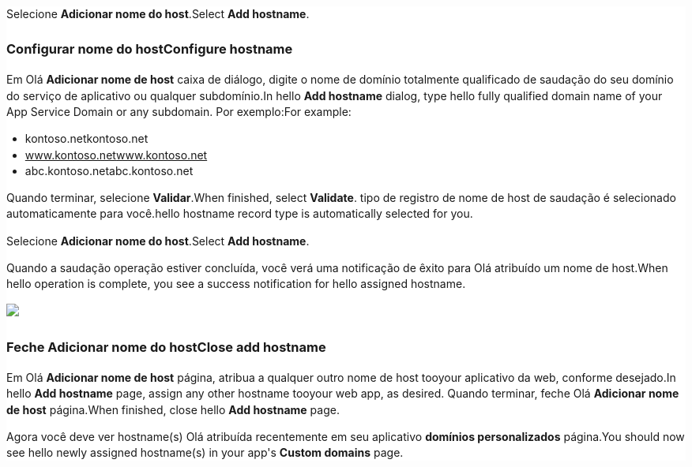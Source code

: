 <span data-ttu-id="ac347-194">Selecione **Adicionar nome do host**.</span><span class="sxs-lookup"><span data-stu-id="ac347-194">Select **Add hostname**.</span></span>

### <a name="configure-hostname"></a><span data-ttu-id="ac347-195">Configurar nome do host</span><span class="sxs-lookup"><span data-stu-id="ac347-195">Configure hostname</span></span>
<span data-ttu-id="ac347-196">Em Olá **Adicionar nome de host** caixa de diálogo, digite o nome de domínio totalmente qualificado de saudação do seu domínio do serviço de aplicativo ou qualquer subdomínio.</span><span class="sxs-lookup"><span data-stu-id="ac347-196">In hello **Add hostname** dialog, type hello fully qualified domain name of your App Service Domain or any subdomain.</span></span> <span data-ttu-id="ac347-197">Por exemplo:</span><span class="sxs-lookup"><span data-stu-id="ac347-197">For example:</span></span>

- <span data-ttu-id="ac347-198">kontoso.net</span><span class="sxs-lookup"><span data-stu-id="ac347-198">kontoso.net</span></span>
- <span data-ttu-id="ac347-199">www.kontoso.net</span><span class="sxs-lookup"><span data-stu-id="ac347-199">www.kontoso.net</span></span>
- <span data-ttu-id="ac347-200">abc.kontoso.net</span><span class="sxs-lookup"><span data-stu-id="ac347-200">abc.kontoso.net</span></span>

<span data-ttu-id="ac347-201">Quando terminar, selecione **Validar**.</span><span class="sxs-lookup"><span data-stu-id="ac347-201">When finished, select **Validate**.</span></span> <span data-ttu-id="ac347-202">tipo de registro de nome de host de saudação é selecionado automaticamente para você.</span><span class="sxs-lookup"><span data-stu-id="ac347-202">hello hostname record type is automatically selected for you.</span></span>

<span data-ttu-id="ac347-203">Selecione **Adicionar nome do host**.</span><span class="sxs-lookup"><span data-stu-id="ac347-203">Select **Add hostname**.</span></span>

<span data-ttu-id="ac347-204">Quando a saudação operação estiver concluída, você verá uma notificação de êxito para Olá atribuído um nome de host.</span><span class="sxs-lookup"><span data-stu-id="ac347-204">When hello operation is complete, you see a success notification for hello assigned hostname.</span></span>  

![](./media/custom-dns-web-site-buydomains-web-app/dncmntask-cname-buydomains-bind-success.png)

### <a name="close-add-hostname"></a><span data-ttu-id="ac347-205">Feche Adicionar nome do host</span><span class="sxs-lookup"><span data-stu-id="ac347-205">Close add hostname</span></span>
<span data-ttu-id="ac347-206">Em Olá **Adicionar nome de host** página, atribua a qualquer outro nome de host tooyour aplicativo da web, conforme desejado.</span><span class="sxs-lookup"><span data-stu-id="ac347-206">In hello **Add hostname** page, assign any other hostname tooyour web app, as desired.</span></span> <span data-ttu-id="ac347-207">Quando terminar, feche Olá **Adicionar nome de host** página.</span><span class="sxs-lookup"><span data-stu-id="ac347-207">When finished, close hello **Add hostname** page.</span></span>

<span data-ttu-id="ac347-208">Agora você deve ver hostname(s) Olá atribuída recentemente em seu aplicativo **domínios personalizados** página.</span><span class="sxs-lookup"><span data-stu-id="ac347-208">You should now see hello newly assigned hostname(s) in your app's **Custom domains** page.</span></span>
